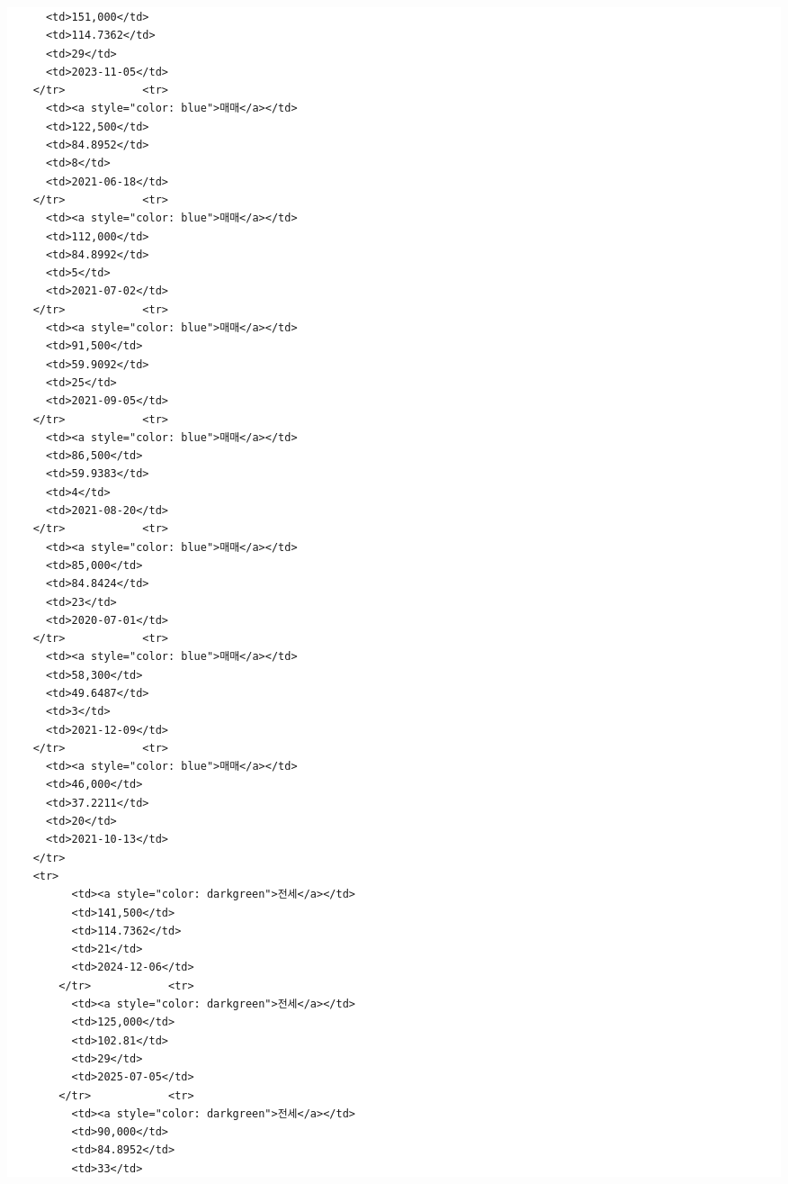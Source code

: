           <td>151,000</td>
          <td>114.7362</td>
          <td>29</td>
          <td>2023-11-05</td>
        </tr>            <tr>
          <td><a style="color: blue">매매</a></td>
          <td>122,500</td>
          <td>84.8952</td>
          <td>8</td>
          <td>2021-06-18</td>
        </tr>            <tr>
          <td><a style="color: blue">매매</a></td>
          <td>112,000</td>
          <td>84.8992</td>
          <td>5</td>
          <td>2021-07-02</td>
        </tr>            <tr>
          <td><a style="color: blue">매매</a></td>
          <td>91,500</td>
          <td>59.9092</td>
          <td>25</td>
          <td>2021-09-05</td>
        </tr>            <tr>
          <td><a style="color: blue">매매</a></td>
          <td>86,500</td>
          <td>59.9383</td>
          <td>4</td>
          <td>2021-08-20</td>
        </tr>            <tr>
          <td><a style="color: blue">매매</a></td>
          <td>85,000</td>
          <td>84.8424</td>
          <td>23</td>
          <td>2020-07-01</td>
        </tr>            <tr>
          <td><a style="color: blue">매매</a></td>
          <td>58,300</td>
          <td>49.6487</td>
          <td>3</td>
          <td>2021-12-09</td>
        </tr>            <tr>
          <td><a style="color: blue">매매</a></td>
          <td>46,000</td>
          <td>37.2211</td>
          <td>20</td>
          <td>2021-10-13</td>
        </tr>        
        <tr>
              <td><a style="color: darkgreen">전세</a></td>
              <td>141,500</td>
              <td>114.7362</td>
              <td>21</td>
              <td>2024-12-06</td>
            </tr>            <tr>
              <td><a style="color: darkgreen">전세</a></td>
              <td>125,000</td>
              <td>102.81</td>
              <td>29</td>
              <td>2025-07-05</td>
            </tr>            <tr>
              <td><a style="color: darkgreen">전세</a></td>
              <td>90,000</td>
              <td>84.8952</td>
              <td>33</td>